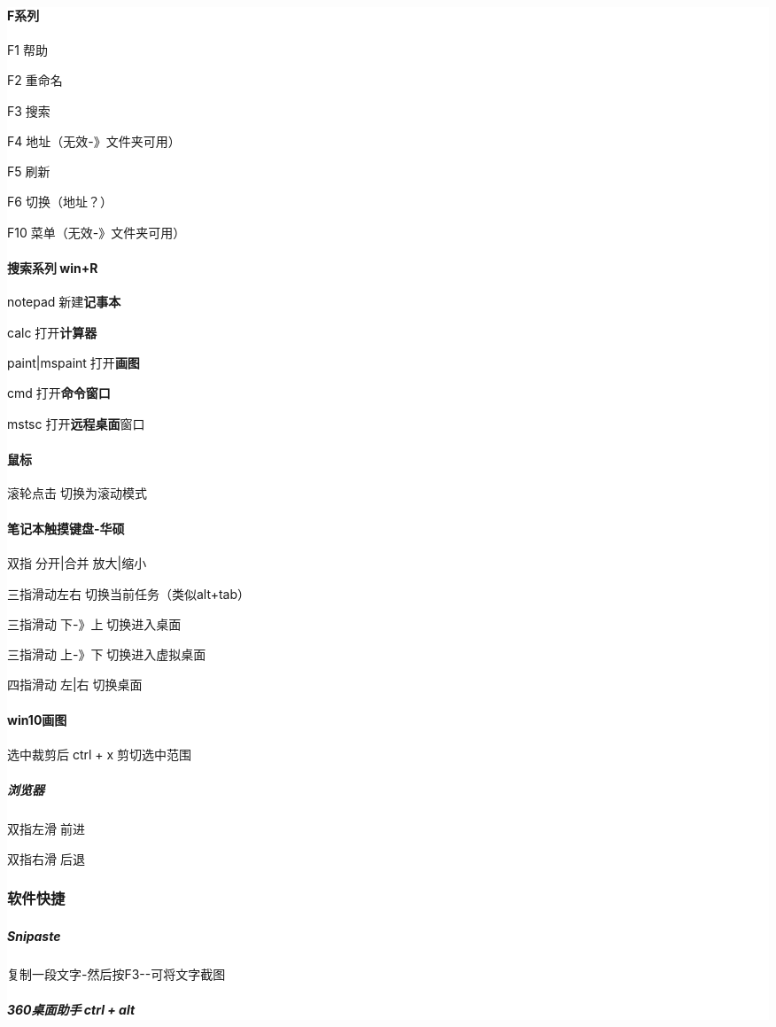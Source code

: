#### F系列

F1	帮助

F2	重命名

F3	搜索

F4	地址（无效-》文件夹可用）

F5	刷新

F6	切换（地址？）

F10	菜单（无效-》文件夹可用）

#### 搜索系列 win+R

notepad		新建**记事本** 

calc		打开**计算器**

paint|mspaint 	打开**画图**

cmd	打开**命令窗口**

mstsc	打开**远程桌面**窗口

#### 鼠标

滚轮点击		切换为滚动模式

#### 笔记本触摸键盘-华硕

双指 分开|合并	放大|缩小

三指滑动左右		切换当前任务（类似alt+tab）

三指滑动 下-》上	切换进入桌面	

三指滑动 上-》下	切换进入虚拟桌面

四指滑动 左|右	切换桌面

#### win10画图

选中裁剪后 ctrl + x	剪切选中范围

##### 浏览器

双指左滑		前进

双指右滑		后退

### 软件快捷

##### Snipaste

复制一段文字-然后按F3--可将文字截图

##### 360桌面助手 ctrl + alt
